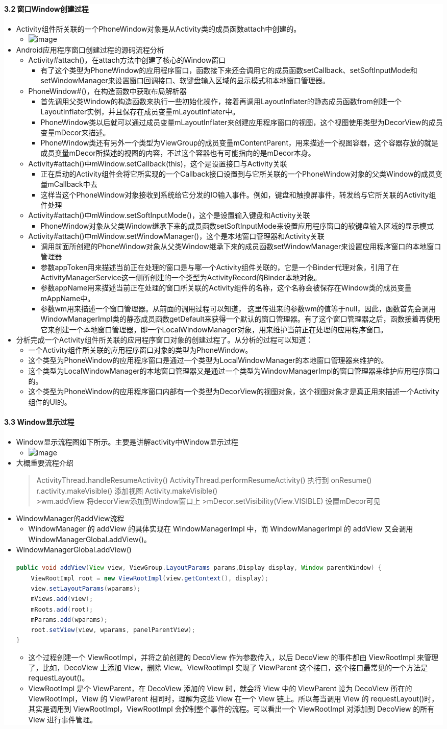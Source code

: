 #### 3.2 窗口Window创建过程
- Activity组件所关联的一个PhoneWindow对象是从Activity类的成员函数attach中创建的。
    - ![image](https://img-blog.csdnimg.cn/36f52a142e944549a2529a4880f0dbc4.png)
- Android应用程序窗口创建过程的源码流程分析
    - Activity#attach()，在attach方法中创建了核心的Window窗口
        - 有了这个类型为PhoneWindow的应用程序窗口，函数接下来还会调用它的成员函数setCallback、setSoftInputMode和setWindowManager来设置窗口回调接口、软键盘输入区域的显示模式和本地窗口管理器。
    - PhoneWindow#()，在构造函数中获取布局解析器
        - 首先调用父类Window的构造函数来执行一些初始化操作，接着再调用LayoutInflater的静态成员函数from创建一个LayoutInflater实例，并且保存在成员变量mLayoutInflater中。
        - PhoneWindow类以后就可以通过成员变量mLayoutInflater来创建应用程序窗口的视图，这个视图使用类型为DecorView的成员变量mDecor来描述。
        - PhoneWindow类还有另外一个类型为ViewGroup的成员变量mContentParent，用来描述一个视图容器，这个容器存放的就是成员变量mDecor所描述的视图的内容，不过这个容器也有可能指向的是mDecor本身。
    - Activity#attach()中mWindow.setCallback(this)，这个是设置接口与Activity关联
        - 正在启动的Activity组件会将它所实现的一个Callback接口设置到与它所关联的一个PhoneWindow对象的父类Window的成员变量mCallback中去
        - 这样当这个PhoneWindow对象接收到系统给它分发的IO输入事件。例如，键盘和触摸屏事件，转发给与它所关联的Activity组件处理
    - Activity#attach()中mWindow.setSoftInputMode()，这个是设置输入键盘和Activity关联
        - PhoneWindow对象从父类Window继承下来的成员函数setSoftInputMode来设置应用程序窗口的软键盘输入区域的显示模式
    - Activity#attach()中mWindow.setWindowManager()，这个是本地窗口管理器和Activity关联
        - 调用前面所创建的PhoneWindow对象从父类Window继承下来的成员函数setWindowManager来设置应用程序窗口的本地窗口管理器
        - 参数appToken用来描述当前正在处理的窗口是与哪一个Activity组件关联的，它是一个Binder代理对象，引用了在ActivityManagerService这一侧所创建的一个类型为ActivityRecord的Binder本地对象。
        - 参数appName用来描述当前正在处理的窗口所关联的Activity组件的名称，这个名称会被保存在Window类的成员变量mAppName中。
        - 参数wm用来描述一个窗口管理器。从前面的调用过程可以知道， 这里传进来的参数wm的值等于null，因此，函数首先会调用WindowManagerImpl类的静态成员函数getDefault来获得一个默认的窗口管理器。有了这个窗口管理器之后，函数接着再使用它来创建一个本地窗口管理器，即一个LocalWindowManager对象，用来维护当前正在处理的应用程序窗口。
- 分析完成一个Activity组件所关联的应用程序窗口对象的创建过程了。从分析的过程可以知道：
    - 一个Activity组件所关联的应用程序窗口对象的类型为PhoneWindow。
    - 这个类型为PhoneWindow的应用程序窗口是通过一个类型为LocalWindowManager的本地窗口管理器来维护的。
    - 这个类型为LocalWindowManager的本地窗口管理器又是通过一个类型为WindowManagerImpl的窗口管理器来维护应用程序窗口的。
    - 这个类型为PhoneWindow的应用程序窗口内部有一个类型为DecorView的视图对象，这个视图对象才是真正用来描述一个Activity组件的UI的。


#### 3.3 Window显示过程
- Window显示流程图如下所示。主要是讲解activity中Window显示过程
    - ![image](https://imgconvert.csdnimg.cn/aHR0cDovL2ltZy5ibG9nLmNzZG4ubmV0LzIwMTgwMzAxMTAyMjUyOTk1)
- 大概重要流程介绍
    >ActivityThread.handleResumeActivity()
    >ActivityThread.performResumeActivity()     执行到 onResume()
    >r.activity.makeVisible()   添加视图
    >Activity.makeVisible()     
         >wm.addView   将decorView添加到Window窗口上
         >mDecor.setVisibility(View.VISIBLE)    设置mDecor可见
- WindowManager的addView流程
    - WindowManager 的 addView 的具体实现在 WindowManagerImpl 中，而 WindowManagerImpl 的 addView 又会调用 WindowManagerGlobal.addView()。
- WindowManagerGlobal.addView()
    ``` java
    public void addView(View view, ViewGroup.LayoutParams params,Display display, Window parentWindow) {
        ViewRootImpl root = new ViewRootImpl(view.getContext(), display);        
        view.setLayoutParams(wparams);    
        mViews.add(view);    
        mRoots.add(root);    
        mParams.add(wparams);        
        root.setView(view, wparams, panelParentView);
    }
    ```
    - 这个过程创建一个 ViewRootImpl，并将之前创建的 DecoView 作为参数传入，以后 DecoView 的事件都由 ViewRootImpl 来管理了，比如，DecoView 上添加 View，删除 View。ViewRootImpl 实现了 ViewParent 这个接口，这个接口最常见的一个方法是 requestLayout()。
    - ViewRootImpl 是个 ViewParent，在 DecoView 添加的 View 时，就会将 View 中的 ViewParent 设为 DecoView 所在的 ViewRootImpl，View 的 ViewParent 相同时，理解为这些 View 在一个 View 链上。所以每当调用 View 的 requestLayout()时，其实是调用到 ViewRootImpl，ViewRootImpl 会控制整个事件的流程。可以看出一个 ViewRootImpl 对添加到 DecoView 的所有 View 进行事件管理。
